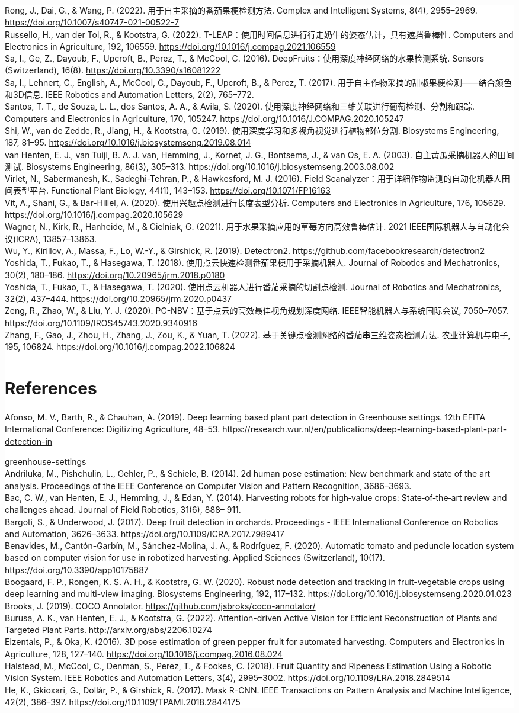 Rong, J., Dai, G., & Wang, P. (2022). 用于自主采摘的番茄果梗检测方法. Complex and Intelligent Systems, 8(4), 2955–2969. https://doi.org/10.1007/s40747-021-00522-7   
Russello, H., van der Tol, R., & Kootstra, G. (2022). T-LEAP：使用时间信息进行行走奶牛的姿态估计，具有遮挡鲁棒性. Computers and Electronics in Agriculture, 192, 106559. https://doi.org/10.1016/j.compag.2021.106559   
Sa, I., Ge, Z., Dayoub, F., Upcroft, B., Perez, T., & McCool, C. (2016). DeepFruits：使用深度神经网络的水果检测系统. Sensors (Switzerland), 16(8). https://doi.org/10.3390/s16081222   
Sa, I., Lehnert, C., English, A., McCool, C., Dayoub, F., Upcroft, B., & Perez, T. (2017). 用于自主作物采摘的甜椒果梗检测——结合颜色和3D信息. IEEE Robotics and Automation Letters, 2(2), 765–772.   
Santos, T. T., de Souza, L. L., dos Santos, A. A., & Avila, S. (2020). 使用深度神经网络和三维关联进行葡萄检测、分割和跟踪. Computers and Electronics in Agriculture, 170, 105247. https://doi.org/10.1016/J.COMPAG.2020.105247   
Shi, W., van de Zedde, R., Jiang, H., & Kootstra, G. (2019). 使用深度学习和多视角视觉进行植物部位分割. Biosystems Engineering, 187, 81–95. https://doi.org/10.1016/j.biosystemseng.2019.08.014   
van Henten, E. J., van Tuijl, B. A. J. van, Hemming, J., Kornet, J. G., Bontsema, J., & van Os, E. A. (2003). 自主黄瓜采摘机器人的田间测试. Biosystems Engineering, 86(3), 305–313. https://doi.org/10.1016/j.biosystemseng.2003.08.002   
Virlet, N., Sabermanesh, K., Sadeghi-Tehran, P., & Hawkesford, M. J. (2016). Field Scanalyzer：用于详细作物监测的自动化机器人田间表型平台. Functional Plant Biology, 44(1), 143–153. https://doi.org/10.1071/FP16163   
Vit, A., Shani, G., & Bar-Hillel, A. (2020). 使用兴趣点检测进行长度表型分析. Computers and Electronics in Agriculture, 176, 105629. https://doi.org/10.1016/j.compag.2020.105629   
Wagner, N., Kirk, R., Hanheide, M., & Cielniak, G. (2021). 用于水果采摘应用的草莓方向高效鲁棒估计. 2021 IEEE国际机器人与自动化会议(ICRA), 13857–13863.   
Wu, Y., Kirillov, A., Massa, F., Lo, W.-Y., & Girshick, R. (2019). Detectron2. https://github.com/facebookresearch/detectron2   
Yoshida, T., Fukao, T., & Hasegawa, T. (2018). 使用点云快速检测番茄果梗用于采摘机器人. Journal of Robotics and Mechatronics, 30(2), 180–186. https://doi.org/10.20965/jrm.2018.p0180   
Yoshida, T., Fukao, T., & Hasegawa, T. (2020). 使用点云机器人进行番茄采摘的切割点检测. Journal of Robotics and Mechatronics, 32(2), 437–444. https://doi.org/10.20965/jrm.2020.p0437   
Zeng, R., Zhao, W., & Liu, Y. J. (2020). PC-NBV：基于点云的高效最佳视角规划深度网络. IEEE智能机器人与系统国际会议, 7050–7057. https://doi.org/10.1109/IROS45743.2020.9340916   
Zhang, F., Gao, J., Zhou, H., Zhang, J., Zou, K., & Yuan, T. (2022). 基于关键点检测网络的番茄串三维姿态检测方法. 农业计算机与电子, 195, 106824. https://doi.org/10.1016/j.compag.2022.106824  

# References  

Afonso, M. V., Barth, R., & Chauhan, A. (2019). Deep learning based plant part detection in Greenhouse settings. 12th EFITA International Conference: Digitizing Agriculture, 48–53. https://research.wur.nl/en/publications/deep-learning-based-plant-part-detection-in  

greenhouse-settings   
Andriluka, M., Pishchulin, L., Gehler, P., & Schiele, B. (2014). 2d human pose estimation: New benchmark and state of the art analysis. Proceedings of the IEEE Conference on Computer Vision and Pattern Recognition, 3686–3693.   
Bac, C. W., van Henten, E. J., Hemming, J., & Edan, Y. (2014). Harvesting robots for high‐value crops: State‐of‐the‐art review and challenges ahead. Journal of Field Robotics, 31(6), 888– 911.   
Bargoti, S., & Underwood, J. (2017). Deep fruit detection in orchards. Proceedings - IEEE International Conference on Robotics and Automation, 3626–3633. https://doi.org/10.1109/ICRA.2017.7989417   
Benavides, M., Cantón-Garbín, M., Sánchez-Molina, J. A., & Rodríguez, F. (2020). Automatic tomato and peduncle location system based on computer vision for use in robotized harvesting. Applied Sciences (Switzerland), 10(17). https://doi.org/10.3390/app10175887   
Boogaard, F. P., Rongen, K. S. A. H., & Kootstra, G. W. (2020). Robust node detection and tracking in fruit-vegetable crops using deep learning and multi-view imaging. Biosystems Engineering, 192, 117–132. https://doi.org/10.1016/j.biosystemseng.2020.01.023   
Brooks, J. (2019). COCO Annotator. https://github.com/jsbroks/coco-annotator/   
Burusa, A. K., van Henten, E. J., & Kootstra, G. (2022). Attention-driven Active Vision for Efficient Reconstruction of Plants and Targeted Plant Parts. http://arxiv.org/abs/2206.10274   
Eizentals, P., & Oka, K. (2016). 3D pose estimation of green pepper fruit for automated harvesting. Computers and Electronics in Agriculture, 128, 127–140. https://doi.org/10.1016/j.compag.2016.08.024   
Halstead, M., McCool, C., Denman, S., Perez, T., & Fookes, C. (2018). Fruit Quantity and Ripeness Estimation Using a Robotic Vision System. IEEE Robotics and Automation Letters, 3(4), 2995–3002. https://doi.org/10.1109/LRA.2018.2849514   
He, K., Gkioxari, G., Dollár, P., & Girshick, R. (2017). Mask R-CNN. IEEE Transactions on Pattern Analysis and Machine Intelligence, 42(2), 386–397. https://doi.org/10.1109/TPAMI.2018.2844175   